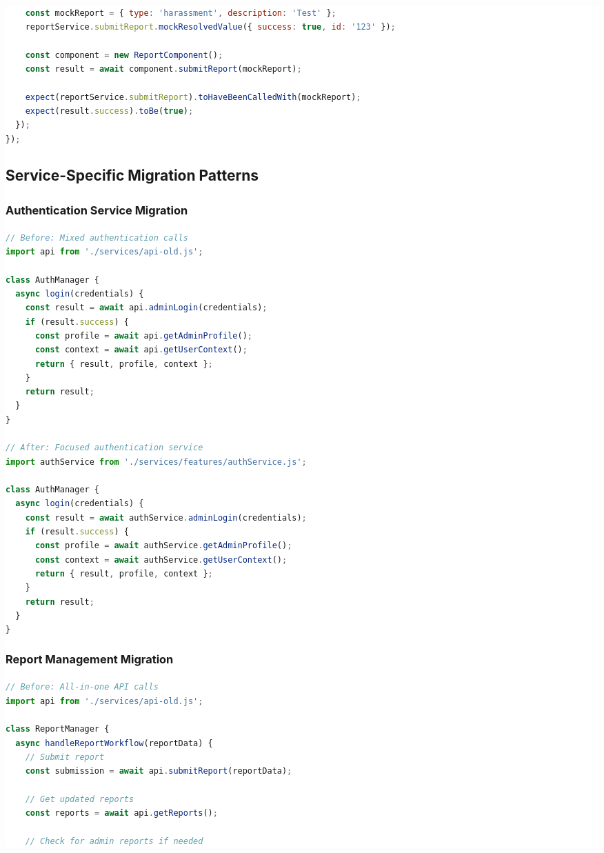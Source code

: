 ```javascript
    const mockReport = { type: 'harassment', description: 'Test' };
    reportService.submitReport.mockResolvedValue({ success: true, id: '123' });
    
    const component = new ReportComponent();
    const result = await component.submitReport(mockReport);
    
    expect(reportService.submitReport).toHaveBeenCalledWith(mockReport);
    expect(result.success).toBe(true);
  });
});
```

## Service-Specific Migration Patterns

### Authentication Service Migration

```javascript
// Before: Mixed authentication calls
import api from './services/api-old.js';

class AuthManager {
  async login(credentials) {
    const result = await api.adminLogin(credentials);
    if (result.success) {
      const profile = await api.getAdminProfile();
      const context = await api.getUserContext();
      return { result, profile, context };
    }
    return result;
  }
}

// After: Focused authentication service
import authService from './services/features/authService.js';

class AuthManager {
  async login(credentials) {
    const result = await authService.adminLogin(credentials);
    if (result.success) {
      const profile = await authService.getAdminProfile();
      const context = await authService.getUserContext();
      return { result, profile, context };
    }
    return result;
  }
}
```

### Report Management Migration

```javascript
// Before: All-in-one API calls
import api from './services/api-old.js';

class ReportManager {
  async handleReportWorkflow(reportData) {
    // Submit report
    const submission = await api.submitReport(reportData);
    
    // Get updated reports
    const reports = await api.getReports();
    
    // Check for admin reports if needed
```